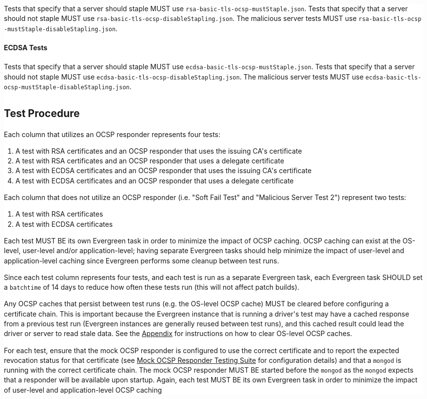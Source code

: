 Tests that specify that a server should staple MUST use `rsa-basic-tls-ocsp-mustStaple.json`. Tests that specify that a
server should not staple MUST use `rsa-basic-tls-ocsp-disableStapling.json`. The malicious server tests MUST use
`rsa-basic-tls-ocsp-mustStaple-disableStapling.json`.

#### ECDSA Tests

Tests that specify that a server should staple MUST use `ecdsa-basic-tls-ocsp-mustStaple.json`. Tests that specify that
a server should not staple MUST use `ecdsa-basic-tls-ocsp-disableStapling.json`. The malicious server tests MUST use
`ecdsa-basic-tls-ocsp-mustStaple-disableStapling.json`.

## Test Procedure

Each column that utilizes an OCSP responder represents four tests:

1. A test with RSA certificates and an OCSP responder that uses the issuing CA's certificate
2. A test with RSA certificates and an OCSP responder that uses a delegate certificate
3. A test with ECDSA certificates and an OCSP responder that uses the issuing CA's certificate
4. A test with ECDSA certificates and an OCSP responder that uses a delegate certificate

Each column that does not utilize an OCSP responder (i.e. "Soft Fail Test" and "Malicious Server Test 2") represent two
tests:

1. A test with RSA certificates
2. A test with ECDSA certificates

Each test MUST BE its own Evergreen task in order to minimize the impact of OCSP caching. OCSP caching can exist at the
OS-level, user-level and/or application-level; having separate Evergreen tasks should help minimize the impact of
user-level and application-level caching since Evergreen performs some cleanup between test runs.

Since each test column represents four tests, and each test is run as a separate Evergreen task, each Evergreen task
SHOULD set a `batchtime` of 14 days to reduce how often these tests run (this will not affect patch builds).

Any OCSP caches that persist between test runs (e.g. the OS-level OCSP cache) MUST be cleared before configuring a
certificate chain. This is important because the Evergreen instance that is running a driver's test may have a cached
response from a previous test run (Evergreen instances are generally reused between test runs), and this cached result
could lead the driver or server to read stale data. See the
[Appendix](../ocsp-support.md#os-level-ocsp-cache-manipulation) for instructions on how to clear OS-level OCSP caches.

For each test, ensure that the mock OCSP responder is configured to use the correct certificate and to report the
expected revocation status for that certificate (see
[Mock OCSP Responder Testing Suite](#mock-ocsp-responder-testing-suite) for configuration details) and that a `mongod`
is running with the correct certificate chain. The mock OCSP responder MUST BE started before the `mongod` as the
`mongod` expects that a responder will be available upon startup. Again, each test MUST BE its own Evergreen task in
order to minimize the impact of user-level and application-level OCSP caching
